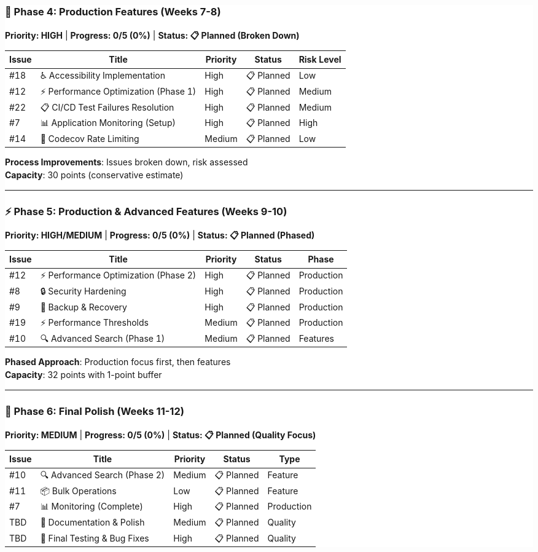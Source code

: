 
### 🚀 Phase 4: Production Features (Weeks 7-8)
**Priority: HIGH** | **Progress: 0/5 (0%)** | **Status: 📋 Planned (Broken Down)**

| Issue | Title | Priority | Status | Risk Level |
|-------|-------|----------|--------|------------|
| #18 | ♿ Accessibility Implementation | High | 📋 Planned | Low |
| #12 | ⚡ Performance Optimization (Phase 1) | High | 📋 Planned | Medium |
| #22 | 📋 CI/CD Test Failures Resolution | High | 📋 Planned | Medium |
| #7 | 📊 Application Monitoring (Setup) | High | 📋 Planned | High |
| #14 | 🔧 Codecov Rate Limiting | Medium | 📋 Planned | Low |

**Process Improvements**: Issues broken down, risk assessed  
**Capacity**: 30 points (conservative estimate)

---

### ⚡ Phase 5: Production & Advanced Features (Weeks 9-10)
**Priority: HIGH/MEDIUM** | **Progress: 0/5 (0%)** | **Status: 📋 Planned (Phased)**

| Issue | Title | Priority | Status | Phase |
|-------|-------|----------|--------|-------|
| #12 | ⚡ Performance Optimization (Phase 2) | High | 📋 Planned | Production |
| #8 | 🔒 Security Hardening | High | 📋 Planned | Production |
| #9 | 💾 Backup & Recovery | High | 📋 Planned | Production |
| #19 | ⚡ Performance Thresholds | Medium | 📋 Planned | Production |
| #10 | 🔍 Advanced Search (Phase 1) | Medium | 📋 Planned | Features |

**Phased Approach**: Production focus first, then features  
**Capacity**: 32 points with 1-point buffer

---

### 🏁 Phase 6: Final Polish (Weeks 11-12)
**Priority: MEDIUM** | **Progress: 0/5 (0%)** | **Status: 📋 Planned (Quality Focus)**

| Issue | Title | Priority | Status | Type |
|-------|-------|----------|--------|------|
| #10 | 🔍 Advanced Search (Phase 2) | Medium | 📋 Planned | Feature |
| #11 | 📦 Bulk Operations | Low | 📋 Planned | Feature |
| #7 | 📊 Monitoring (Complete) | High | 📋 Planned | Production |
| TBD | 📝 Documentation & Polish | Medium | 📋 Planned | Quality |
| TBD | 🧪 Final Testing & Bug Fixes | High | 📋 Planned | Quality |
